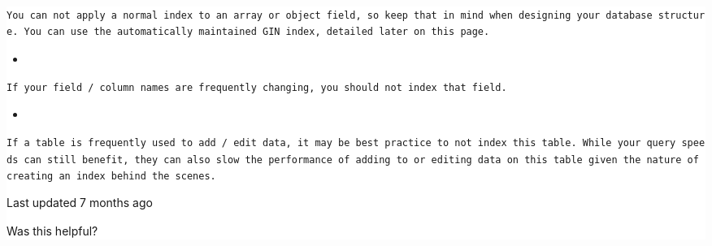     You can not apply a normal index to an array or object field, so keep that in mind when designing your database structure. You can use the automatically maintained GIN index, detailed later on this page.
    
-   
    
        
    
    If your field / column names are frequently changing, you should not index that field.
    
-   
    
        
    
    If a table is frequently used to add / edit data, it may be best practice to not index this table. While your query speeds can still benefit, they can also slow the performance of adding to or editing data on this table given the nature of creating an index behind the scenes.
    

Last updated 7 months ago

Was this helpful?